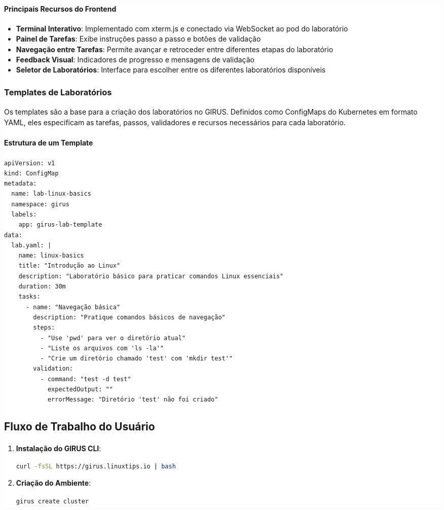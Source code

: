 #### Principais Recursos do Frontend

- **Terminal Interativo**: Implementado com xterm.js e conectado via WebSocket ao pod do laboratório
- **Painel de Tarefas**: Exibe instruções passo a passo e botões de validação
- **Navegação entre Tarefas**: Permite avançar e retroceder entre diferentes etapas do laboratório
- **Feedback Visual**: Indicadores de progresso e mensagens de validação
- **Seletor de Laboratórios**: Interface para escolher entre os diferentes laboratórios disponíveis

### Templates de Laboratórios

Os templates são a base para a criação dos laboratórios no GIRUS. Definidos como ConfigMaps do Kubernetes em formato YAML, eles especificam as tarefas, passos, validadores e recursos necessários para cada laboratório.

#### Estrutura de um Template

```
apiVersion: v1
kind: ConfigMap
metadata:
  name: lab-linux-basics
  namespace: girus
  labels:
    app: girus-lab-template
data:
  lab.yaml: |
    name: linux-basics
    title: "Introdução ao Linux"
    description: "Laboratório básico para praticar comandos Linux essenciais"
    duration: 30m
    tasks:
      - name: "Navegação básica"
        description: "Pratique comandos básicos de navegação"
        steps:
          - "Use 'pwd' para ver o diretório atual"
          - "Liste os arquivos com 'ls -la'"
          - "Crie um diretório chamado 'test' com 'mkdir test'"
        validation:
          - command: "test -d test"
            expectedOutput: ""
            errorMessage: "Diretório 'test' não foi criado"
```

## Fluxo de Trabalho do Usuário

1. **Instalação do GIRUS CLI**:
   ```bash
   curl -fsSL https://girus.linuxtips.io | bash
   ```

2. **Criação do Ambiente**:
   ```bash
   girus create cluster
   ```

